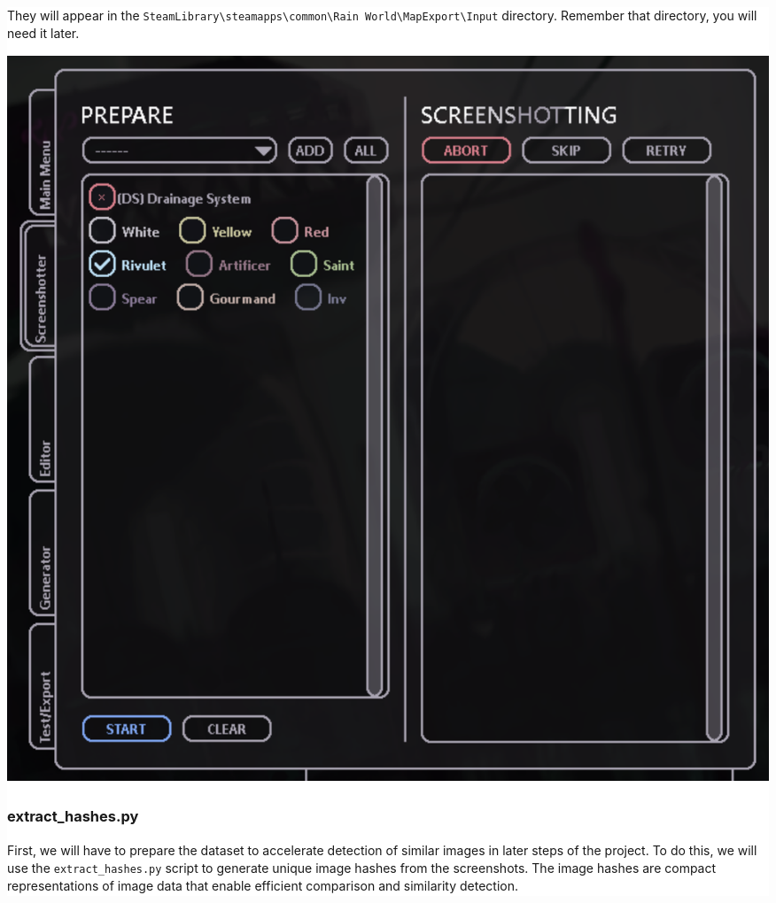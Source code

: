 They will appear in the
`SteamLibrary\steamapps\common\Rain World\MapExport\Input` directory.
Remember that directory, you will need it later.

![The Drainage System screenshots are created for rivulet](doc/rain-world-MapExporter-ui-prepare-ds.png)

### extract_hashes.py

First, we will have to prepare the dataset to accelerate detection of similar images in later steps of the project.
To do this, we will use the `extract_hashes.py` script to generate unique image hashes from the screenshots.
The image hashes are compact representations of image data that enable efficient comparison and similarity detection.
